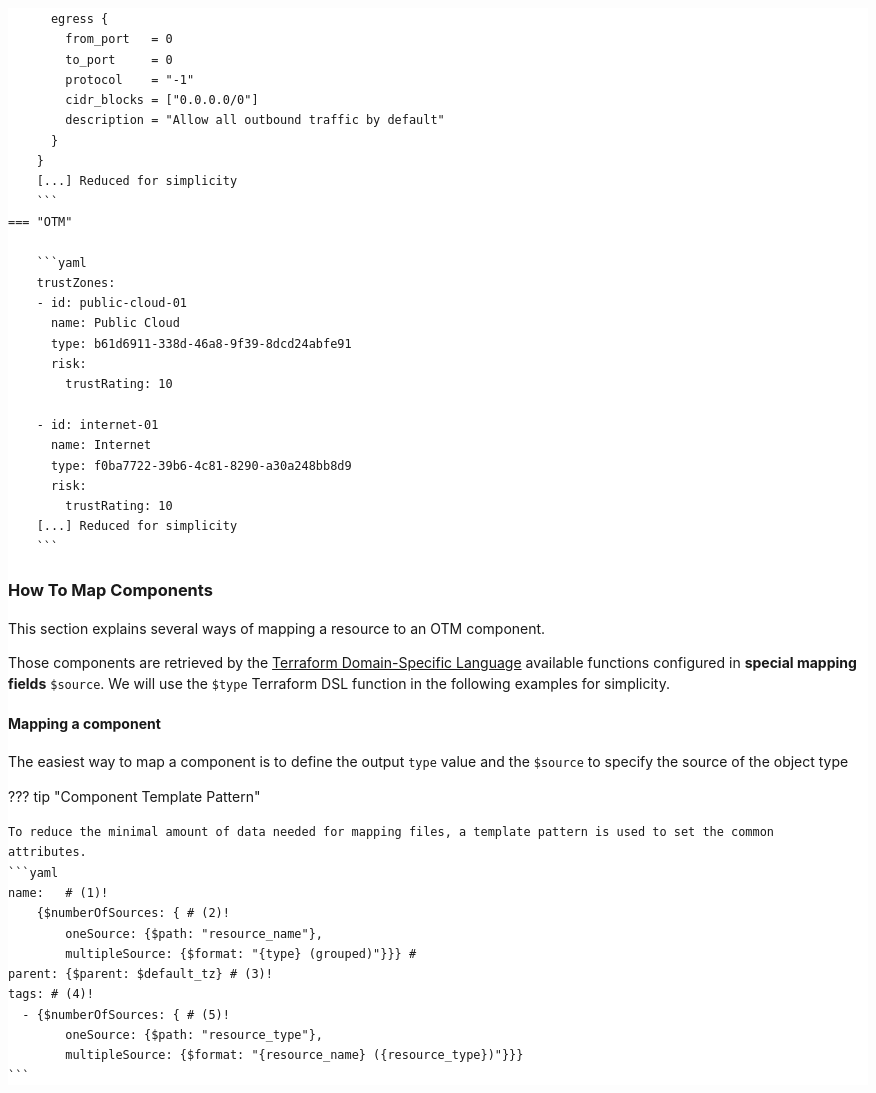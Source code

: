           egress {
            from_port   = 0
            to_port     = 0
            protocol    = "-1"
            cidr_blocks = ["0.0.0.0/0"]
            description = "Allow all outbound traffic by default"
          }
        }
        [...] Reduced for simplicity
        ```
    === "OTM"
    
        ```yaml
        trustZones:
        - id: public-cloud-01
          name: Public Cloud
          type: b61d6911-338d-46a8-9f39-8dcd24abfe91
          risk:
            trustRating: 10

        - id: internet-01
          name: Internet
          type: f0ba7722-39b6-4c81-8290-a30a248bb8d9
          risk:
            trustRating: 10
        [...] Reduced for simplicity
        ```

### How To Map Components
This section explains several ways of mapping a resource to an OTM component.

Those components are retrieved by the [Terraform Domain-Specific Language](Terraform-domain-specific-language.md) 
available functions configured in **special mapping fields** `$source`. 
We will use the `$type` Terraform DSL function in the following examples for simplicity.

#### Mapping a component

The easiest way to map a component is to define the output `type` value and the `$source` to specify the source of the object type

??? tip "Component Template Pattern"

    To reduce the minimal amount of data needed for mapping files, a template pattern is used to set the common 
    attributes.
    ```yaml
    name:   # (1)!
        {$numberOfSources: { # (2)! 
            oneSource: {$path: "resource_name"}, 
            multipleSource: {$format: "{type} (grouped)"}}} # 
    parent: {$parent: $default_tz} # (3)!
    tags: # (4)!
      - {$numberOfSources: { # (5)!
            oneSource: {$path: "resource_type"},
            multipleSource: {$format: "{resource_name} ({resource_type})"}}}
    ```
